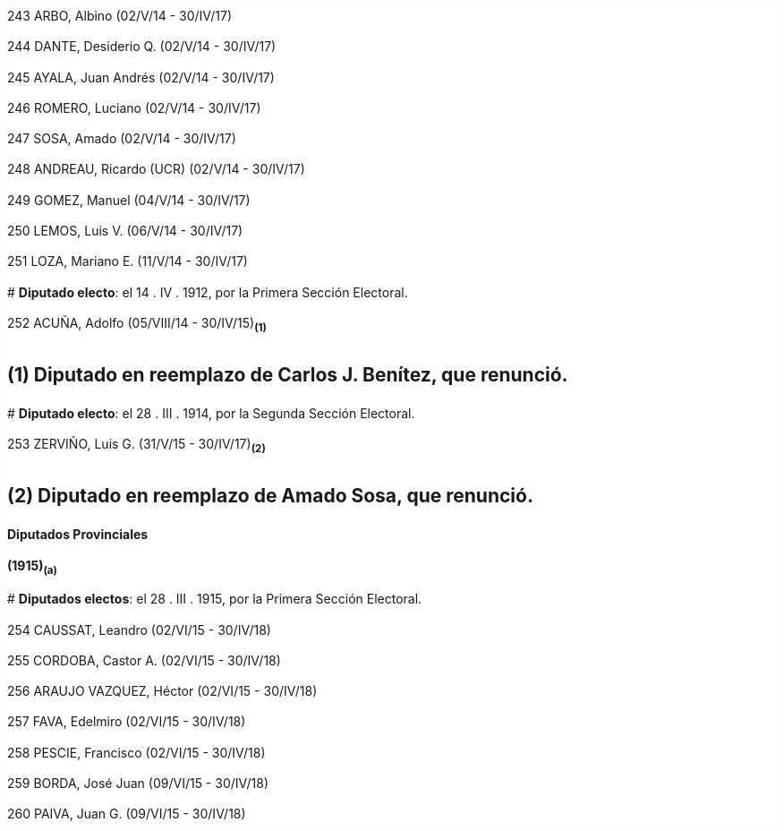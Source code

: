 243 ARBO, Albino (02/V/14 - 30/IV/17)

244 DANTE, Desiderio Q. (02/V/14 - 30/IV/17)

245 AYALA, Juan Andrés (02/V/14 - 30/IV/17)

246 ROMERO, Luciano (02/V/14 - 30/IV/17)

247 SOSA, Amado (02/V/14 - 30/IV/17)

248 ANDREAU, Ricardo (UCR) (02/V/14 - 30/IV/17)

249 GOMEZ, Manuel (04/V/14 - 30/IV/17)

250 LEMOS, Luis V. (06/V/14 - 30/IV/17)

251 LOZA, Mariano E. (11/V/14 - 30/IV/17)

# **Diputado electo**: el 14 . IV . 1912, por la Primera Sección Electoral.

252 ACUÑA, Adolfo (05/VIII/14 - 30/IV/15)<sub><strong>(1)</strong></sub>

## **(1)** Diputado en reemplazo de Carlos J. Benítez, que renunció.

# **Diputado electo**: el 28 . III . 1914, por la Segunda Sección Electoral.

253 ZERVIÑO, Luis G. (31/V/15 - 30/IV/17)<sub><strong>(2)</strong></sub>

## **(2)** Diputado en reemplazo de Amado Sosa, que renunció.

**Diputados Provinciales**

**(1915)**<sub><strong>(a)</strong></sub>

# **Diputados electos**: el 28 . III . 1915, por la Primera Sección Electoral.

254 CAUSSAT, Leandro (02/VI/15 - 30/IV/18)

255 CORDOBA, Castor A. (02/VI/15 - 30/IV/18)

256 ARAUJO VAZQUEZ, Héctor (02/VI/15 - 30/IV/18)

257 FAVA, Edelmiro (02/VI/15 - 30/IV/18)

258 PESCIE, Francisco (02/VI/15 - 30/IV/18)

259 BORDA, José Juan (09/VI/15 - 30/IV/18)

260 PAIVA, Juan G. (09/VI/15 - 30/IV/18)
